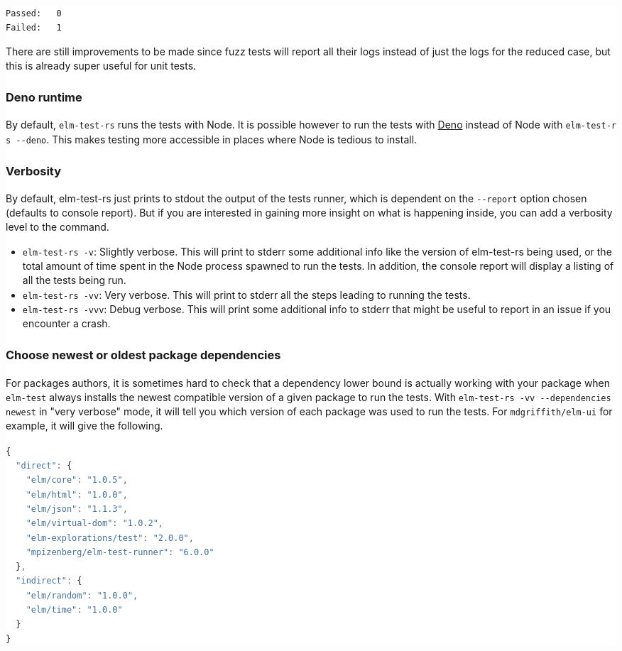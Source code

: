 ```txt
Passed:   0
Failed:   1
```

There are still improvements to be made since fuzz tests will report
all their logs instead of just the logs for the reduced case,
but this is already super useful for unit tests.

### Deno runtime

By default, `elm-test-rs` runs the tests with Node.
It is possible however to run the tests with [Deno][deno] instead of Node with `elm-test-rs --deno`.
This makes testing more accessible in places where Node is tedious to install.

[deno]: https://deno.land/

### Verbosity

By default, elm-test-rs just prints to stdout the output of the tests runner,
which is dependent on the `--report` option chosen (defaults to console report).
But if you are interested in gaining more insight on what is happening inside,
you can add a verbosity level to the command.

- `elm-test-rs -v`: Slightly verbose. This will print to stderr some additional info
  like the version of elm-test-rs being used, or the total amount of time
  spent in the Node process spawned to run the tests.
  In addition, the console report will display a listing of all the tests being run.
- `elm-test-rs -vv`: Very verbose. This will print to stderr all the steps
  leading to running the tests.
- `elm-test-rs -vvv`: Debug verbose. This will print some additional info to stderr
  that might be useful to report in an issue if you encounter a crash.

### Choose newest or oldest package dependencies

For packages authors, it is sometimes hard to check that a dependency
lower bound is actually working with your package when `elm-test`
always installs the newest compatible version of a given package to run the tests.
With `elm-test-rs -vv --dependencies newest` in "very verbose" mode, it will tell you
which version of each package was used to run the tests.
For `mdgriffith/elm-ui` for example, it will give the following.

```js
{
  "direct": {
    "elm/core": "1.0.5",
    "elm/html": "1.0.0",
    "elm/json": "1.1.3",
    "elm/virtual-dom": "1.0.2",
    "elm-explorations/test": "2.0.0",
    "mpizenberg/elm-test-runner": "6.0.0"
  },
  "indirect": {
    "elm/random": "1.0.0",
    "elm/time": "1.0.0"
  }
}
```


[elm-tooling]: https://elm-tooling.github.io/elm-tooling-cli/
[action]: https://github.com/mpizenberg/elm-tooling-action
[duplicate]: https://github.com/rtfeldman/node-test-runner/issues/493
[diagram]: https://mpizenberg.github.io/resources/elm-test-rs/elm-test-rs.png
[elm-test-runner]: https://github.com/mpizenberg/elm-test-runner
[install-rust]: https://www.rust-lang.org/tools/install
[rustfmt]: https://github.com/rust-lang/rustfmt
[clippy]: https://github.com/rust-lang/rust-clippy
